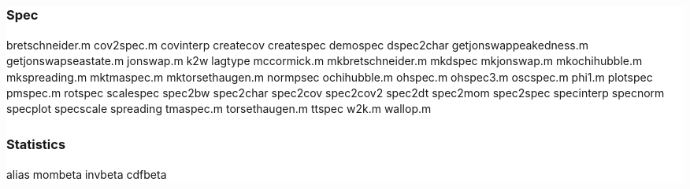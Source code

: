 ### Spec ###
bretschneider.m
cov2spec.m
covinterp
createcov
createspec
demospec
dspec2char
getjonswappeakedness.m
getjonswapseastate.m
jonswap.m
k2w
lagtype
mccormick.m
mkbretschneider.m
mkdspec
mkjonswap.m
mkochihubble.m
mkspreading.m
mktmaspec.m
mktorsethaugen.m
normpsec
ochihubble.m
ohspec.m
ohspec3.m
oscspec.m
phi1.m
plotspec
pmspec.m
rotspec
scalespec
spec2bw
spec2char
spec2cov
spec2cov2
spec2dt
spec2mom
spec2spec
specinterp
specnorm
specplot
specscale
spreading
tmaspec.m
torsethaugen.m
ttspec
w2k.m
wallop.m

### Statistics ###
alias
mombeta
invbeta
cdfbeta
